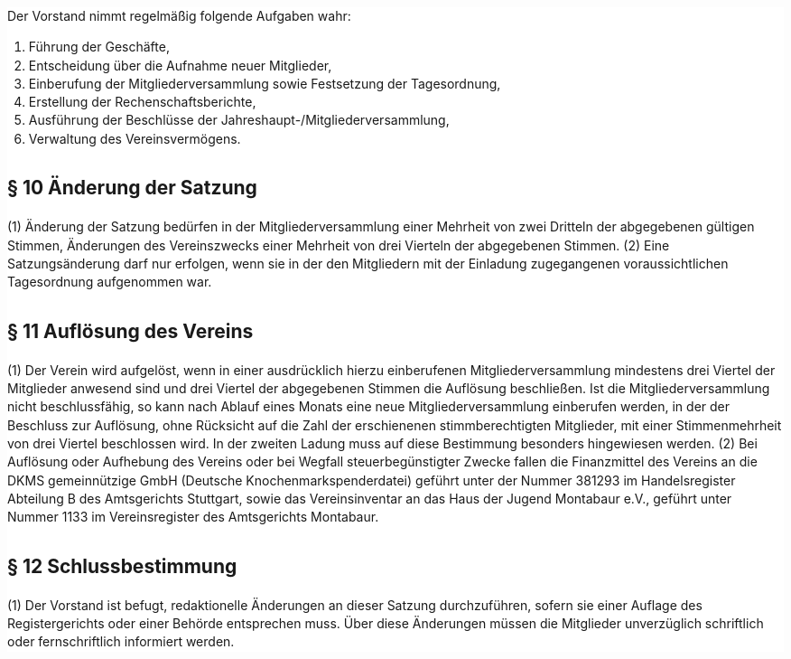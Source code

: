Der Vorstand nimmt regelmäßig folgende Aufgaben wahr:

  1. Führung der Geschäfte,
  2. Entscheidung über die Aufnahme neuer Mitglieder,
  3. Einberufung der Mitgliederversammlung sowie Festsetzung der Tagesordnung,
  4. Erstellung der Rechenschaftsberichte,
  5. Ausführung der Beschlüsse der Jahreshaupt-/Mitgliederversammlung,
  6. Verwaltung des Vereinsvermögens.

## § 10 Änderung der Satzung

(1)	Änderung der Satzung bedürfen in der Mitgliederversammlung einer Mehrheit von zwei Dritteln der abgegebenen gültigen Stimmen, Änderungen des Vereinszwecks einer Mehrheit von drei Vierteln der abgegebenen Stimmen.
(2)	Eine Satzungsänderung darf nur erfolgen, wenn sie in der den Mitgliedern mit der Einladung zugegangenen voraussichtlichen Tagesordnung aufgenommen war.

## § 11 Auflösung des Vereins

(1)	Der Verein wird aufgelöst, wenn in einer ausdrücklich hierzu einberufenen Mitgliederversammlung mindestens drei Viertel der Mitglieder anwesend sind und drei Viertel der abgegebenen Stimmen die Auflösung beschließen. Ist die Mitgliederversammlung nicht beschlussfähig, so kann nach Ablauf eines Monats eine neue Mitgliederversammlung einberufen werden, in der der Beschluss zur Auflösung, ohne Rücksicht auf die Zahl der erschienenen stimmberechtigten Mitglieder, mit einer Stimmenmehrheit von drei Viertel beschlossen wird. In der zweiten Ladung muss auf diese Bestimmung besonders hingewiesen werden.
(2)	Bei Auflösung oder Aufhebung des Vereins oder bei Wegfall steuerbegünstigter Zwecke fallen die Finanzmittel des Vereins an die DKMS gemeinnützige GmbH (Deutsche Knochenmarkspenderdatei) geführt unter der Nummer 381293 im Handelsregister Abteilung B des Amtsgerichts Stuttgart, sowie das Vereinsinventar an das Haus der Jugend Montabaur e.V., geführt unter Nummer 1133 im Vereinsregister des Amtsgerichts Montabaur.

## § 12 Schlussbestimmung

(1)	Der Vorstand ist befugt, redaktionelle Änderungen an dieser Satzung durchzuführen, sofern sie einer Auflage des Registergerichts oder einer Behörde entsprechen muss. Über diese Änderungen müssen die Mitglieder unverzüglich schriftlich oder fernschriftlich informiert werden.
